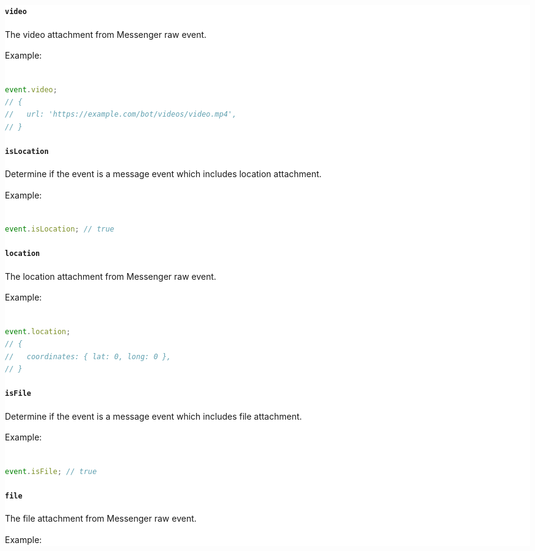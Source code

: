 #### `video`

The video attachment from Messenger raw event.

Example:

```js

event.video;
// {
//   url: 'https://example.com/bot/videos/video.mp4',
// }

```

#### `isLocation`

Determine if the event is a message event which includes location attachment.

Example:

```js

event.isLocation; // true

```

#### `location`

The location attachment from Messenger raw event.

Example:

```js

event.location;
// {
//   coordinates: { lat: 0, long: 0 },
// }

```

#### `isFile`

Determine if the event is a message event which includes file attachment.

Example:

```js

event.isFile; // true

```

#### `file`

The file attachment from Messenger raw event.

Example:
